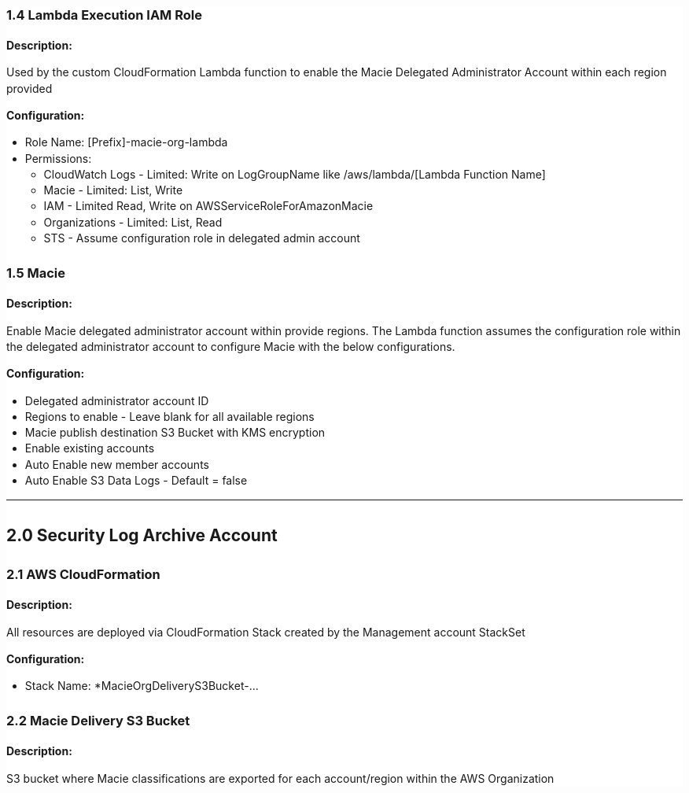 ### 1.4 Lambda Execution IAM Role

**Description:**

Used by the custom CloudFormation Lambda function to enable the Macie Delegated Administrator Account within 
each region provided

**Configuration:**

* Role Name: [Prefix]-macie-org-lambda
* Permissions:
    * CloudWatch Logs - Limited: Write on LogGroupName like /aws/lambda/[Lambda Function Name]
    * Macie - Limited: List, Write
    * IAM - Limited Read, Write on AWSServiceRoleForAmazonMacie
    * Organizations - Limited: List, Read
    * STS - Assume configuration role in delegated admin account

### 1.5 Macie

**Description:**

Enable Macie delegated administrator account within provide regions. 
The Lambda function assumes the configuration role within the delegated administrator account 
to configure Macie with the below configurations.

**Configuration:**

* Delegated administrator account ID
* Regions to enable - Leave blank for all available regions
* Macie publish destination S3 Bucket with KMS encryption
* Enable existing accounts
* Auto Enable new member accounts
* Auto Enable S3 Data Logs - Default = false

----

## 2.0 Security Log Archive Account

### 2.1 AWS CloudFormation

**Description:**

All resources are deployed via CloudFormation Stack created by the Management account StackSet

**Configuration:**

* Stack Name: *MacieOrgDeliveryS3Bucket-...

### 2.2 Macie Delivery S3 Bucket

**Description:**

S3 bucket where Macie classifications are exported for each account/region within the AWS Organization
